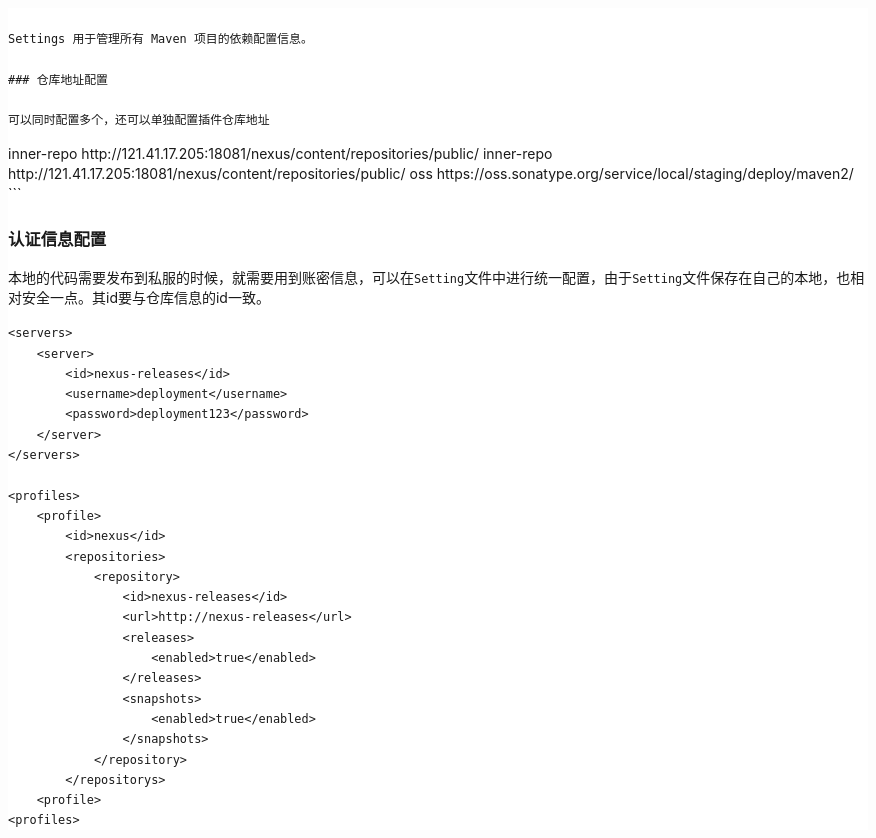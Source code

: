 ```

Settings 用于管理所有 Maven 项目的依赖配置信息。

### 仓库地址配置

可以同时配置多个，还可以单独配置插件仓库地址

```
<pluginRepositories>
    <pluginRepository>
        <id>inner-repo</id>        <url>http://121.41.17.205:18081/nexus/content/repositories/public/</url>
    </pluginRepository>
</pluginRepositories>

<repositories>
    <repository>
        <id>inner-repo</id>       <url>http://121.41.17.205:18081/nexus/content/repositories/public/</url>
    </repository>
    <repository>
        <id>oss</id>      <url>https://oss.sonatype.org/service/local/staging/deploy/maven2/</url>
    </repository>
</repositories>
```

### 认证信息配置

本地的代码需要发布到私服的时候，就需要用到账密信息，可以在`Setting`文件中进行统一配置，由于`Setting`文件保存在自己的本地，也相对安全一点。其id要与仓库信息的id一致。

```
<servers>
    <server>
    	<id>nexus-releases</id>
    	<username>deployment</username>
    	<password>deployment123</password>
    </server>
</servers>

<profiles>
	<profile>
		<id>nexus</id>
		<repositories>
			<repository>
				<id>nexus-releases</id>
                <url>http://nexus-releases</url>
				<releases>
					<enabled>true</enabled>
				</releases>
				<snapshots>
					<enabled>true</enabled>
				</snapshots>
			</repository>
        </repositorys>
	<profile>
<profiles>
